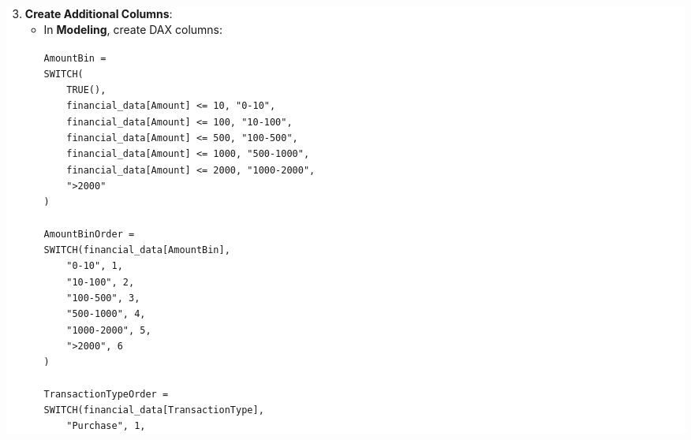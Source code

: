 3. **Create Additional Columns**:
   - In **Modeling**, create DAX columns:
     ```DAX
     AmountBin = 
     SWITCH(
         TRUE(),
         financial_data[Amount] <= 10, "0-10",
         financial_data[Amount] <= 100, "10-100",
         financial_data[Amount] <= 500, "100-500",
         financial_data[Amount] <= 1000, "500-1000",
         financial_data[Amount] <= 2000, "1000-2000",
         ">2000"
     )

     AmountBinOrder = 
     SWITCH(financial_data[AmountBin], 
         "0-10", 1, 
         "10-100", 2, 
         "100-500", 3, 
         "500-1000", 4, 
         "1000-2000", 5, 
         ">2000", 6
     )

     TransactionTypeOrder = 
     SWITCH(financial_data[TransactionType], 
         "Purchase", 1,